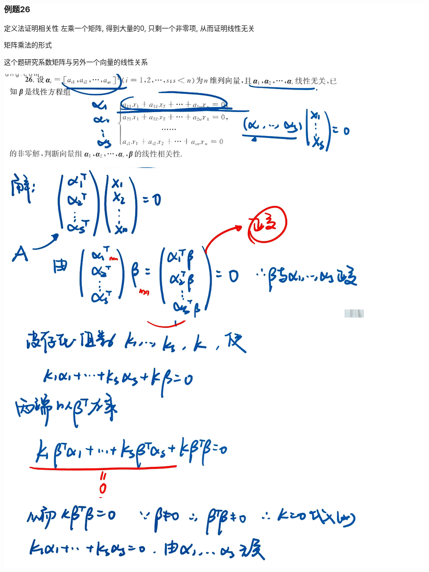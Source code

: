 ### 例题26

定义法证明相关性
左乘一个矩阵, 得到大量的0, 只剩一个非零项, 从而证明线性无关

矩阵乘法的形式

这个题研究系数矩阵与另外一个向量的线性关系

![](6.向量组-imgs/20201031231529.png)
![](6.向量组-imgs/20201031231726.png)
![](6.向量组-imgs/20201031231738.png)
![](6.向量组-imgs/20201031231758.png)